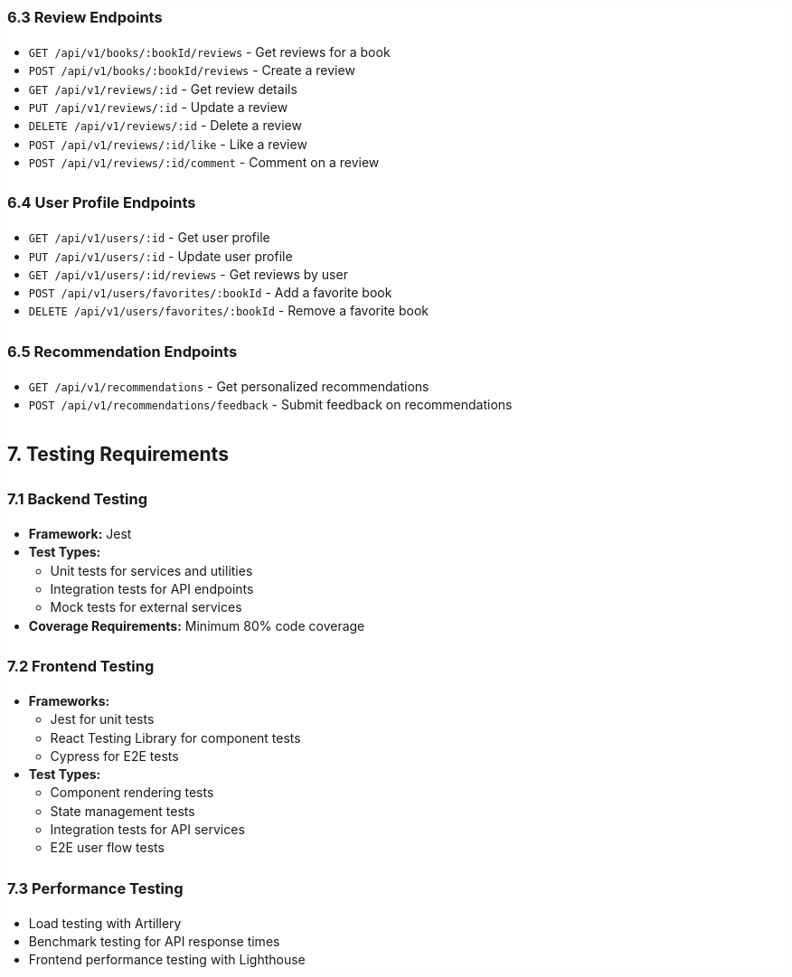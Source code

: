 ### 6.3 Review Endpoints

- `GET /api/v1/books/:bookId/reviews` - Get reviews for a book
- `POST /api/v1/books/:bookId/reviews` - Create a review
- `GET /api/v1/reviews/:id` - Get review details
- `PUT /api/v1/reviews/:id` - Update a review
- `DELETE /api/v1/reviews/:id` - Delete a review
- `POST /api/v1/reviews/:id/like` - Like a review
- `POST /api/v1/reviews/:id/comment` - Comment on a review

### 6.4 User Profile Endpoints

- `GET /api/v1/users/:id` - Get user profile
- `PUT /api/v1/users/:id` - Update user profile
- `GET /api/v1/users/:id/reviews` - Get reviews by user
- `POST /api/v1/users/favorites/:bookId` - Add a favorite book
- `DELETE /api/v1/users/favorites/:bookId` - Remove a favorite book

### 6.5 Recommendation Endpoints

- `GET /api/v1/recommendations` - Get personalized recommendations
- `POST /api/v1/recommendations/feedback` - Submit feedback on recommendations

## 7. Testing Requirements

### 7.1 Backend Testing

- **Framework:** Jest
- **Test Types:**
  - Unit tests for services and utilities
  - Integration tests for API endpoints
  - Mock tests for external services
- **Coverage Requirements:** Minimum 80% code coverage

### 7.2 Frontend Testing

- **Frameworks:**
  - Jest for unit tests
  - React Testing Library for component tests
  - Cypress for E2E tests
- **Test Types:**
  - Component rendering tests
  - State management tests
  - Integration tests for API services
  - E2E user flow tests

### 7.3 Performance Testing

- Load testing with Artillery
- Benchmark testing for API response times
- Frontend performance testing with Lighthouse
